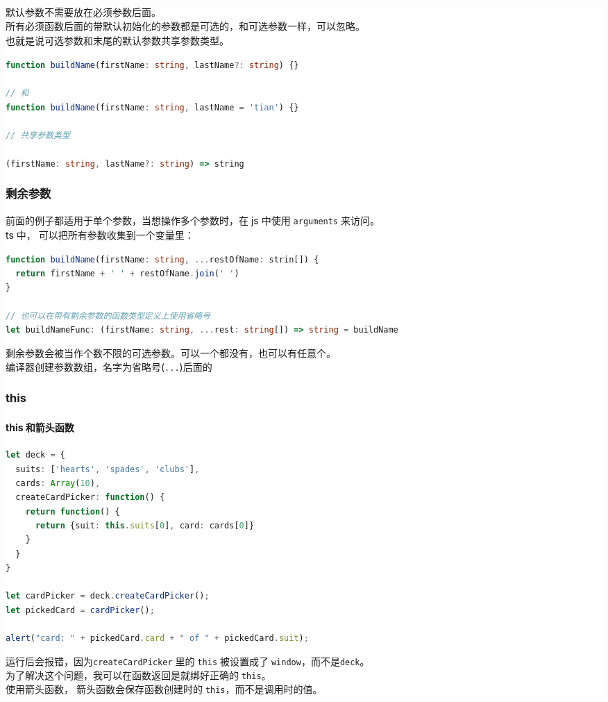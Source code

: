 默认参数不需要放在必须参数后面。  
所有必须函数后面的带默认初始化的参数都是可选的，和可选参数一样，可以忽略。  
也就是说可选参数和末尾的默认参数共享参数类型。

```typescript
function buildName(firstName: string, lastName?: string) {}

// 和
function buildName(firstName: string, lastName = 'tian') {}

// 共享参数类型

(firstName: string, lastName?: string) => string
```

### 剩余参数

前面的例子都适用于单个参数，当想操作多个参数时，在 js 中使用 `arguments` 来访问。  
ts 中， 可以把所有参数收集到一个变量里：

```typescript
function buildName(firstName: string, ...restOfName: strin[]) {
  return firstName + ' ' + restOfName.join(' ')
}

// 也可以在带有剩余参数的函数类型定义上使用省略号
let buildNameFunc: (firstName: string, ...rest: string[]) => string = buildName
```

剩余参数会被当作个数不限的可选参数。可以一个都没有，也可以有任意个。  
编译器创建参数数组，名字为省略号(`...`)后面的

### this

#### this 和箭头函数

```typescript
let deck = {
  suits: ['hearts', 'spades', 'clubs'],
  cards: Array(10),
  createCardPicker: function() {
    return function() {
      return {suit: this.suits[0], card: cards[0]}
    }
  }
}

let cardPicker = deck.createCardPicker();
let pickedCard = cardPicker();

alert("card: " + pickedCard.card + " of " + pickedCard.suit);
```

运行后会报错，因为`createCardPicker` 里的 `this` 被设置成了 `window`，而不是`deck`。  
为了解决这个问题，我可以在函数返回是就绑好正确的 `this`。  
使用箭头函数， 箭头函数会保存函数创建时的 `this`，而不是调用时的值。


  [index: number]: string